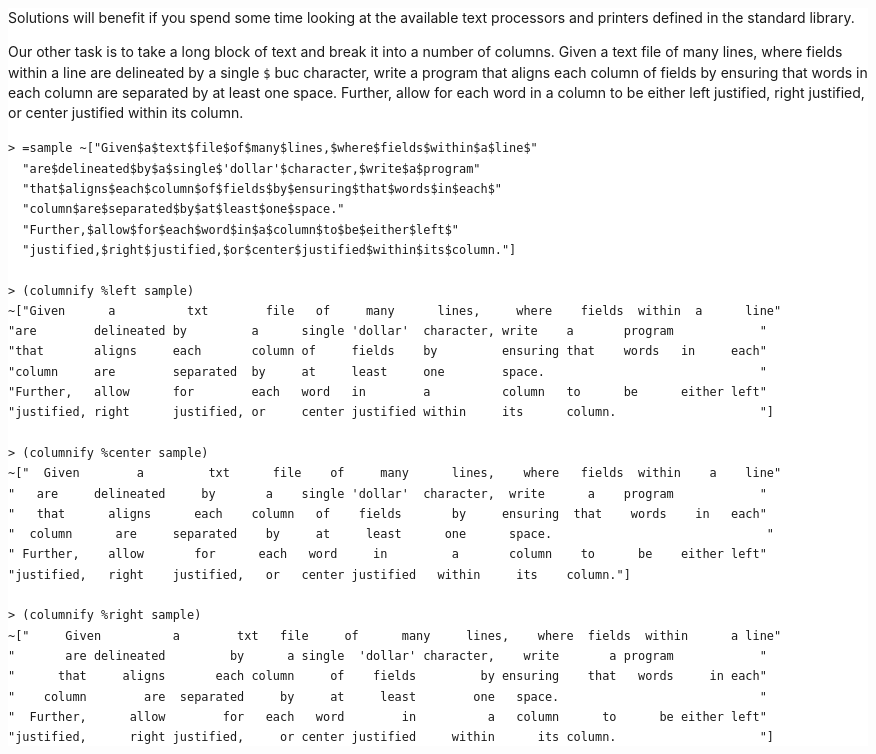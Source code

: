 Solutions will benefit if you spend some time looking at the available text processors and printers defined in the standard library.

Our other task is to take a long block of text and break it into a number of columns.  Given a text file of many lines, where fields within a line are delineated by a single `$` buc character, write a program that aligns each column of fields by ensuring that words in each column are separated by at least one space.  Further, allow for each word in a column to be either left justified, right justified, or center justified within its column.

```hoon
> =sample ~["Given$a$text$file$of$many$lines,$where$fields$within$a$line$"
  "are$delineated$by$a$single$'dollar'$character,$write$a$program"
  "that$aligns$each$column$of$fields$by$ensuring$that$words$in$each$"
  "column$are$separated$by$at$least$one$space."
  "Further,$allow$for$each$word$in$a$column$to$be$either$left$"
  "justified,$right$justified,$or$center$justified$within$its$column."]

> (columnify %left sample)
~["Given      a          txt        file   of     many      lines,     where    fields  within  a      line"
"are        delineated by         a      single 'dollar'  character, write    a       program            "
"that       aligns     each       column of     fields    by         ensuring that    words   in     each"
"column     are        separated  by     at     least     one        space.                              "
"Further,   allow      for        each   word   in        a          column   to      be      either left"
"justified, right      justified, or     center justified within     its      column.                    "]

> (columnify %center sample)
~["  Given        a         txt      file    of     many      lines,    where   fields  within    a    line"
"   are     delineated     by       a    single 'dollar'  character,  write      a    program            "
"   that      aligns      each    column   of    fields       by     ensuring  that    words    in   each"
"  column      are     separated    by     at     least      one      space.                              "
" Further,    allow       for      each   word     in         a       column    to      be    either left"
"justified,   right    justified,   or   center justified   within     its    column."]

> (columnify %right sample)
~["     Given          a        txt   file     of      many     lines,    where  fields  within      a line"
"       are delineated         by      a single  'dollar' character,    write       a program            "
"      that     aligns       each column     of    fields         by ensuring    that   words     in each"
"    column        are  separated     by     at     least        one   space.                            "
"  Further,      allow        for   each   word        in          a   column      to      be either left"
"justified,      right justified,     or center justified     within      its column.                    "]
```
